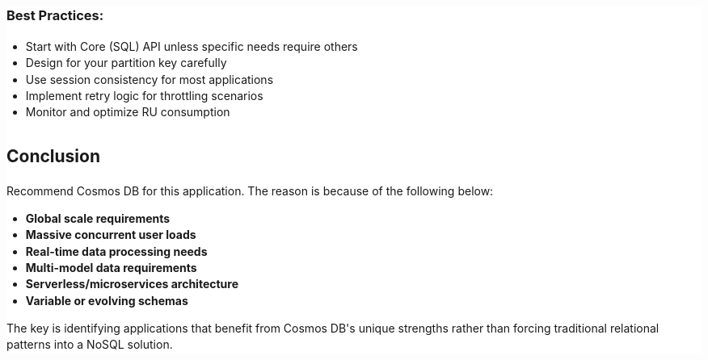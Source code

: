 ### Best Practices:
- Start with Core (SQL) API unless specific needs require others
- Design for your partition key carefully
- Use session consistency for most applications
- Implement retry logic for throttling scenarios
- Monitor and optimize RU consumption

## Conclusion

Recommend Cosmos DB for this application.
The reason is because of the following below:
- **Global scale requirements**
- **Massive concurrent user loads**
- **Real-time data processing needs**
- **Multi-model data requirements**
- **Serverless/microservices architecture**
- **Variable or evolving schemas**

The key is identifying applications that benefit from Cosmos DB's unique strengths rather than forcing traditional relational patterns into a NoSQL solution.